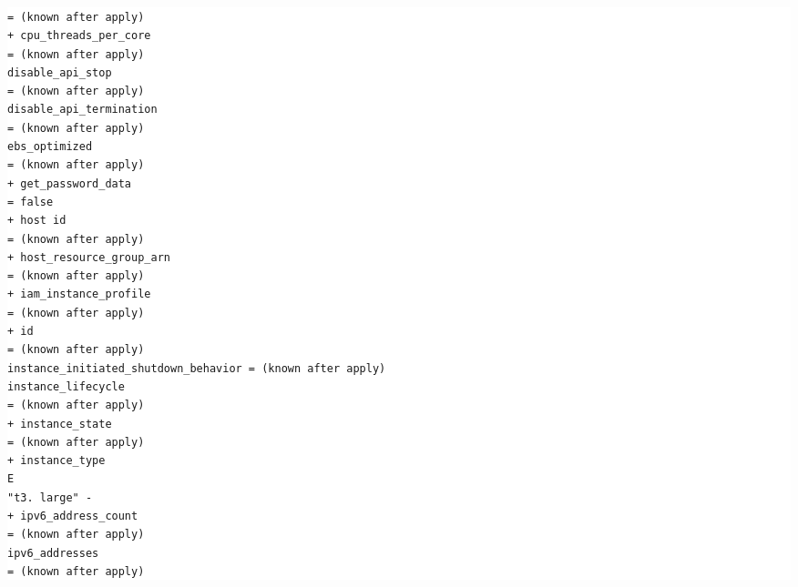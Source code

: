     = (known after apply)
    + cpu_threads_per_core
    = (known after apply)
    disable_api_stop
    = (known after apply)
    disable_api_termination
    = (known after apply)
    ebs_optimized
    = (known after apply)
    + get_password_data
    = false
    + host id
    = (known after apply)
    + host_resource_group_arn
    = (known after apply)
    + iam_instance_profile
    = (known after apply)
    + id
    = (known after apply)
    instance_initiated_shutdown_behavior = (known after apply)
    instance_lifecycle
    = (known after apply)
    + instance_state
    = (known after apply)
    + instance_type
    E
    "t3. large" -
    + ipv6_address_count
    = (known after apply)
    ipv6_addresses
    = (known after apply)

[^30]: C: \\devops \\daws-76s\\repos \\terraform>set TF_VAR_instance_type=t3. xlarge
    C: \\devops\\daws-76s \\repos\\terraform>cd variables
    C: \\devops\\daws-76s\\repos\\terraform\\variables>terraform plan

[^31]: C: \\devops\\daws-76s\\repos \\terraform\\variables>terraform plan -var-file="roboshop. tfvars" -var="instance_type=t3. medium

[^32]: terraform > variables > variables.tf > ..
    1
    # 1. command line
    2
    # 2. -var-file
    3
    # 3. terraform . tfvars
    14
    # 4. ENV variables

[^33]: EXPLORER
    . .
    provider.tf .\\conditions U X provider.tf . \\variables
    V REPOS
    terraform > conditions > provider.tf > ...
    > Ansible
    1
    terraform {
    > Concepts
    required_providers {
    3
    > notes
    aws = {
    4
    source = "hashicorp/aws"

[^1]: V REPOS
[^2]: MINGW64:/e/awsdevops/Repos/terraform/variables
[^3]: REPOS
[^4]: PS E: \\AWSDevops \\Repos \\terraform\\variables> terraform plan
[^5]: terraform > variables > ec2.tf > { resource "aws_instance" "web"
[^6]: terraform > variables > variables.tf > < variable "tags"
[^7]: Plan: 1 to add, 0 to change, 0 to destroy.
[^8]: Instances (1) Info
[^9]: PS E: \\AWSDevops \\Repos \\terraform\\variables> terraform destroy -auto-approve
[^10]: Plan: 0 to add, 0 to change, 1 to destroy.
[^11]: Instances (1) Info
[^12]: terraform > variables > sg.tf > % resource "aws_security_group" "roboshop-all" > { egress > . protocol
[^13]: terraform > variables > ec2.tf > % resource "aws_instance" "web" > \[ \] vpc_security_group_ids
[^14]: terraform > variables > variables.tf > $ variable "sg-name" > @ type
[^15]: PS E: \\AWSDevops \\Repos \\terraform\\variables> terraform apply -auto-approve
[^16]: Plan: 2 to add, 0 to change, 0 to destroy.
[^17]: Instances (2) Info
[^18]: i-0d40508c555cd0a28 (Hello Terraform)
[^19]: i-0d40508c555cd0a28 (Hello Terraform)
[^20]: Plan: 0 to add, 0 to change, 2 to destroy.
[^21]: terraform > variables > variables.tf > % variable "ami_id"
[^22]: PS E: \\AWSDevops \\Repos \\terraform\\variables> terraform plan
[^23]: terraform > variables > terraform.tfvars > . instance_type
[^24]: terraform > variables > variables.tf > % variable "instance_type" > . default
[^25]: terraform > variables > variables.tf > % variable "ami_id" > ) default
[^26]: Terraform will perform the following actions:
[^27]: PS E: \\AWSDevops \\Repos \\terraform\\variables> terraform plan -var="instance_type=t3.medium"
[^28]: EXPLORER
[^29]: PS E: \\AWSDevOps \\Repos \\terraform\\variables> terraform plan -var-file="roboshop. tfvars"
[^34]: REPOS
[^35]: terraform > conditions > variables.tf > < variable "ami_id"
[^36]: PS E: \\AWSDevops\\Repos \\terraform> cd . \\conditions\\
[^37]: PS E: \\AWSDevOps \\Repos \\terraform\\conditions> terraform plan
[^38]: V REPOS
[^39]: PS E: \\AWSDevops\\Repos \\terraform\\conditions> terraform plan
[^40]: V REPOS
[^41]: REPOS
[^42]: PS E: \\AWSDevops\\Repos \\terraform\\variables> terraform apply -auto-approve
[^43]: Apply complete! Resources: 2 added, 0 changed, 0 destroyed.
[^44]: REPOS
[^45]: V REPOS
[^46]: instance_metadata_tags" = "disabled"
[^47]: Instances (11) Info
[^48]: terraform > count > count.tf > % resource "aws_route53_record" "www"
[^49]: terraform > count > \\ variables.tf > ' variable "domain_name'
[^50]: terraform > count > output.tf
[^51]: PS E: \\AWSDevOps \\Repos \\terraform\\count> terraform apply -auto-approve
[^52]: aws_route53_record.www\[0\]: Creation complete after 50s \[id=Z06431971951XUVZELNIC_mongodb. chowdarychilukuri . in_A\]
[^53]: Instances (23) Info
[^54]: Q Filter records by property or value
[^55]: C: \\devops \\daws-76s\\repos \\terraform\\variables>terraform console
[^56]: terraform > count > variables.tf > $ variable "domain_name"
[^57]: terraform > count > count.tf > $ resource "aws_instance" "web"
[^58]: Local Values
[^59]: EXPLORER
[^60]: REPOS
[^61]: terraform > locals > variables.tf > < variable "domain_name"
[^62]: # aws_route53_record .www \[10\] will be created